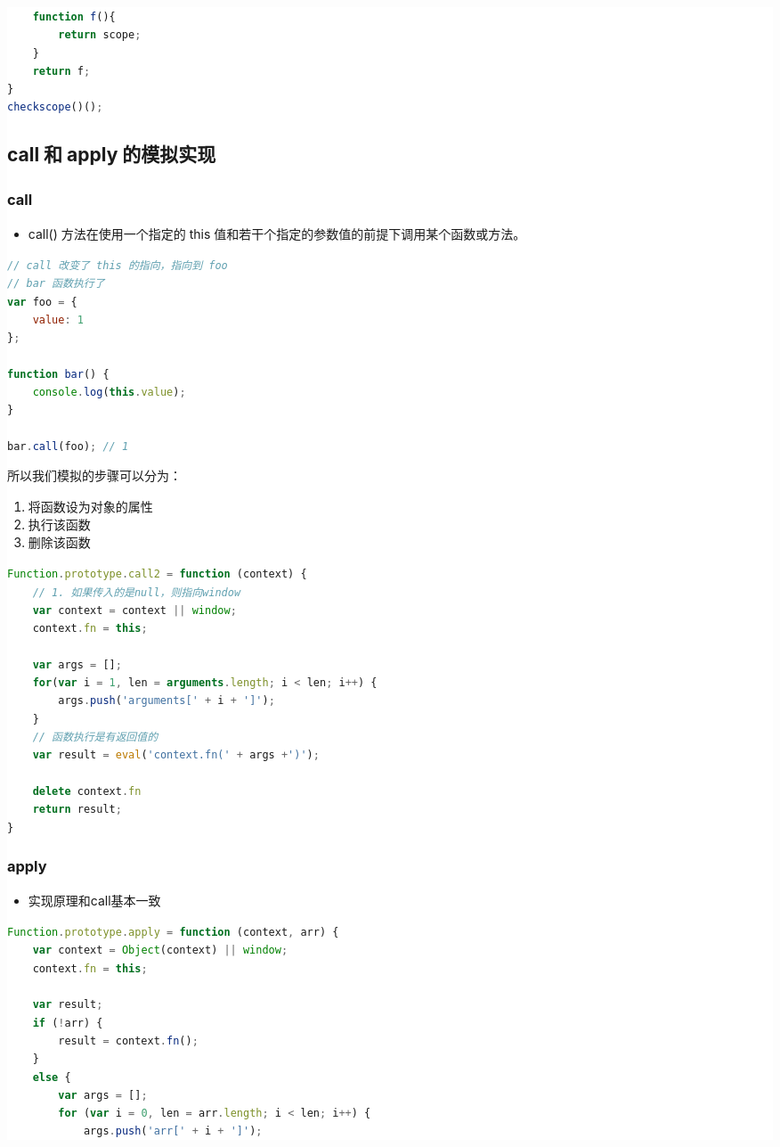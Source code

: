 ```js
    function f(){
        return scope;
    }
    return f;
}
checkscope()();
```

## call 和 apply 的模拟实现
### call
- call() 方法在使用一个指定的 this 值和若干个指定的参数值的前提下调用某个函数或方法。
```js
// call 改变了 this 的指向，指向到 foo
// bar 函数执行了
var foo = {
    value: 1
};

function bar() {
    console.log(this.value);
}

bar.call(foo); // 1
```
所以我们模拟的步骤可以分为：

1. 将函数设为对象的属性
2. 执行该函数
3. 删除该函数

```js
Function.prototype.call2 = function (context) {
    // 1. 如果传入的是null，则指向window
    var context = context || window;
    context.fn = this;

    var args = [];
    for(var i = 1, len = arguments.length; i < len; i++) {
        args.push('arguments[' + i + ']');
    }
    // 函数执行是有返回值的
    var result = eval('context.fn(' + args +')');

    delete context.fn
    return result;
}
```

### apply
- 实现原理和call基本一致
```js
Function.prototype.apply = function (context, arr) {
    var context = Object(context) || window;
    context.fn = this;

    var result;
    if (!arr) {
        result = context.fn();
    }
    else {
        var args = [];
        for (var i = 0, len = arr.length; i < len; i++) {
            args.push('arr[' + i + ']');
```